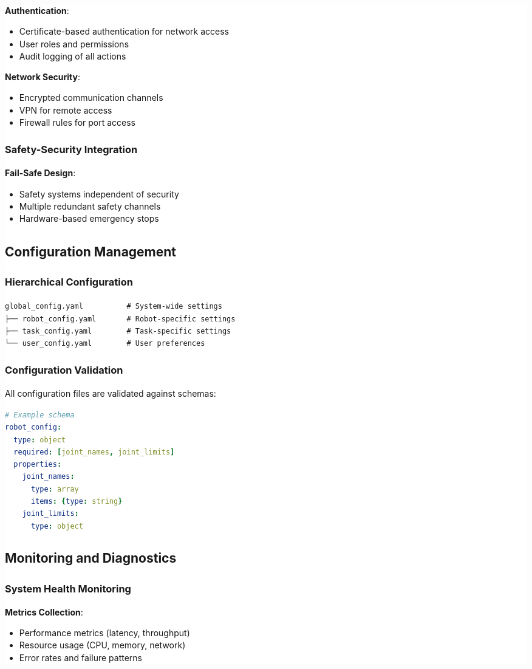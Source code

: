 **Authentication**:
- Certificate-based authentication for network access
- User roles and permissions
- Audit logging of all actions

**Network Security**:
- Encrypted communication channels
- VPN for remote access
- Firewall rules for port access

### Safety-Security Integration

**Fail-Safe Design**:
- Safety systems independent of security
- Multiple redundant safety channels
- Hardware-based emergency stops

## Configuration Management

### Hierarchical Configuration

```
global_config.yaml          # System-wide settings
├── robot_config.yaml       # Robot-specific settings
├── task_config.yaml        # Task-specific settings
└── user_config.yaml        # User preferences
```

### Configuration Validation

All configuration files are validated against schemas:

```yaml
# Example schema
robot_config:
  type: object
  required: [joint_names, joint_limits]
  properties:
    joint_names:
      type: array
      items: {type: string}
    joint_limits:
      type: object
```

## Monitoring and Diagnostics

### System Health Monitoring

**Metrics Collection**:
- Performance metrics (latency, throughput)
- Resource usage (CPU, memory, network)
- Error rates and failure patterns
